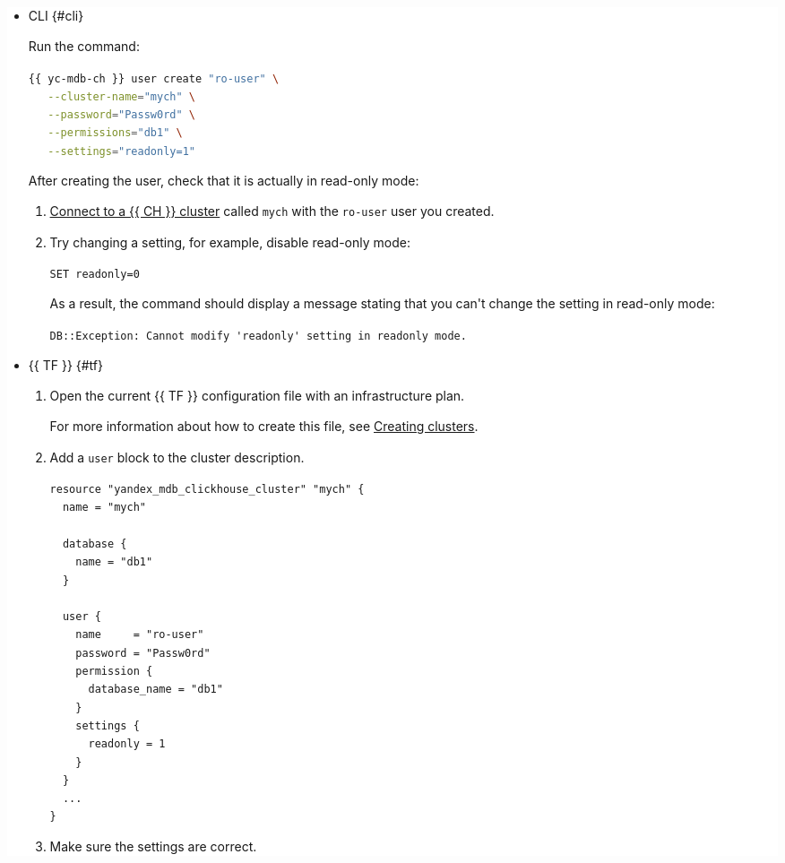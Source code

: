 - CLI {#cli}

   Run the command:

   ```bash
   {{ yc-mdb-ch }} user create "ro-user" \
      --cluster-name="mych" \
      --password="Passw0rd" \
      --permissions="db1" \
      --settings="readonly=1"
   ```

   After creating the user, check that it is actually in read-only mode:
   1. [Connect to a {{ CH }} cluster](connect.md) called `mych` with the `ro-user` user you created.
   1. Try changing a setting, for example, disable read-only mode:

      ```
      SET readonly=0
      ```

      As a result, the command should display a message stating that you can't change the setting in read-only mode:

      ```
      DB::Exception: Cannot modify 'readonly' setting in readonly mode.
      ```

- {{ TF }} {#tf}

   1. Open the current {{ TF }} configuration file with an infrastructure plan.

      For more information about how to create this file, see [Creating clusters](cluster-create.md).

   1. Add a `user` block to the cluster description.

      ```hcl
      resource "yandex_mdb_clickhouse_cluster" "mych" {
        name = "mych"

        database {
          name = "db1"
        }

        user {
          name     = "ro-user"
          password = "Passw0rd"
          permission {
            database_name = "db1"
          }
          settings {
            readonly = 1
          }
        }
        ...
      }
      ```

   1. Make sure the settings are correct.
